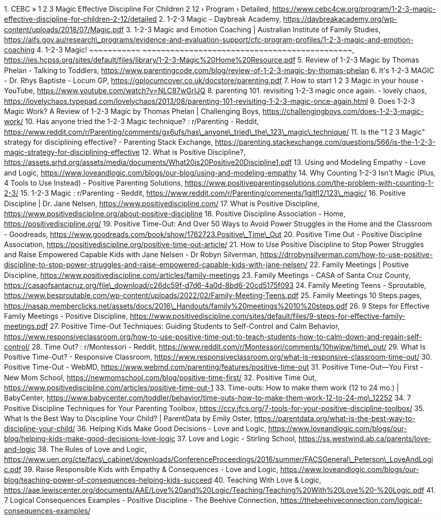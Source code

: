 1\. CEBC » 1 2 3 Magic Effective Discipline For Children 2 12 › Program › Detailed, https://www.cebc4cw.org/program/1-2-3-magic-effective-discipline-for-children-2-12/detailed 2\. 1-2-3 Magic \- Daybreak Academy, https://daybreakacademy.org/wp-content/uploads/2018/07/Magic.pdf 3\. 1-2-3 Magic and Emotion Coaching | Australian Institute of Family Studies, https://aifs.gov.au/research\_programs/evidence-and-evaluation-support/cfc-program-profiles/1-2-3-magic-and-emotion-coaching 4\. 1-2-3 Magic\! \~\~\~\~\~\~\~\~\~\~\~ \~\~\~\~\~\~\~\~\~\~\~\~\~\~\~\~\~\~\~\~\~\~\~\~\~\~\~\~\~\~\~\~\~\~\~\~\~\~\~\~\~\~\~\~\~, https://ies.hcpss.org/sites/default/files/library/1-2-3-Magic%20Home%20Resource.pdf 5\. Review of 1-2-3 Magic by Thomas Phelan \- Talking to Toddlers, https://www.parentingcode.com/blog/review-of-1-2-3-magic-by-thomas-phelan 6\. It's 1-2-3 MAGIC \- Dr. Rhys Baptiste \- Locum GP, https://gplocumcover.co.uk/docstore/parenting.pdf 7\. How to start 1 2 3 Magic in your house \- YouTube, https://www.youtube.com/watch?v=NLC87wGrlJQ 8\. parenting 101\. revisiting 1-2-3 magic once again. \- lovely chaos, https://lovelychaos.typepad.com/lovelychaos/2013/08/parenting-101-revisiting-1-2-3-magic-once-again.html 9\. Does 1-2-3 Magic Work? A Review of 1-2-3 Magic by Thomas Phelan | Challenging Boys, https://challengingboys.com/does-1-2-3-magic-work/ 10\. Has anyone tried the 1-2-3 Magic technique? : r/Parenting \- Reddit, https://www.reddit.com/r/Parenting/comments/gx6ufs/has\_anyone\_tried\_the\_123\_magic\_technique/ 11\. Is the "1 2 3 Magic" strategy for disciplining effective? \- Parenting Stack Exchange, https://parenting.stackexchange.com/questions/566/is-the-1-2-3-magic-strategy-for-disciplining-effective 12\. What is Positive Discipline?, https://assets.srhd.org/assets/media/documents/What20is20Positive20Discipline1.pdf 13\. Using and Modeling Empathy \- Love and Logic, https://www.loveandlogic.com/blogs/our-blog/using-and-modeling-empathy 14\. Why Counting 1-2-3 Isn't Magic (Plus, 4 Tools to Use Instead) \- Positive Parenting Solutions, https://www.positiveparentingsolutions.com/the-problem-with-counting-1-2-3/ 15\. 1-2-3 Magic : r/Parenting \- Reddit, https://www.reddit.com/r/Parenting/comments/1gjtfl2/123\_magic/ 16\. Positive Discipline | Dr. Jane Nelsen, https://www.positivediscipline.com/ 17\. What is Positive Discipline, https://www.positivediscipline.org/about-positive-discipline 18\. Positive Discipline Association \- Home, https://positivediscipline.org/ 19\. Positive Time-Out: And Over 50 Ways to Avoid Power Struggles in the Home and the Classroom \- Goodreads, https://www.goodreads.com/book/show/1762723.Positive\_Time\_Out 20\. Positive Time Out \- Positive Discipline Association, https://positivediscipline.org/positive-time-out-article/ 21\. How to Use Positive Discipline to Stop Power Struggles and Raise Empowered Capable Kids with Jane Nelsen \- Dr Robyn Silverman, https://drrobynsilverman.com/how-to-use-positive-discipline-to-stop-power-struggles-and-raise-empowered-capable-kids-with-jane-nelsen/ 22\. Family Meetings | Positive Discipline, https://www.positivediscipline.com/articles/family-meetings 23\. Family Meetings \- CASA of Santa Cruz County, https://casaofsantacruz.org/file\_download/c26dc59f-d7d6-4a0d-8bd6-20cd5175f093 24\. Family Meeting Teens \- Sproutable, https://www.besproutable.com/wp-content/uploads/2022/02/Family-Meeting-Teens.pdf 25\. Family Meetings 10 Steps.pages, https://nasap.memberclicks.net/assets/docs/2016\_Handouts/family%20meetings%2010%20steps.pdf 26\. 9 Steps for Effective Family Meetings \- Positive Discipline, https://www.positivediscipline.com/sites/default/files/9-steps-for-effective-family-meetings.pdf 27\. Positive Time-Out Techniques: Guiding Students to Self-Control and Calm Behavior, https://www.responsiveclassroom.org/how-to-use-positive-time-out-to-teach-students-how-to-calm-down-and-regain-self-control/ 28\. Time Out? : r/Montessori \- Reddit, https://www.reddit.com/r/Montessori/comments/10hwipw/time\_out/ 29\. What Is Positive Time-Out? \- Responsive Classroom, https://www.responsiveclassroom.org/what-is-responsive-classroom-time-out/ 30\. Positive Time-Out \- WebMD, https://www.webmd.com/parenting/features/positive-time-out 31\. Positive Time-Out—You First \- New Mom School, https://newmomschool.com/blog/positive-time-first/ 32\. Positive Time Out, https://www.positivediscipline.com/articles/positive-time-out-1 33\. Time-outs: How to make them work (12 to 24 mo.) | BabyCenter, https://www.babycenter.com/toddler/behavior/time-outs-how-to-make-them-work-12-to-24-mo\_12252 34\. 7 Positive Discipline Techniques for Your Parenting Toolbox, https://ccy.jfcs.org/7-tools-for-your-positive-discipline-toolbox/ 35\. What Is the Best Way to Discipline Your Child? | ParentData by Emily Oster, https://parentdata.org/what-is-the-best-way-to-discipline-your-child/ 36\. Helping Kids Make Good Decisions \- Love and Logic, https://www.loveandlogic.com/blogs/our-blog/helping-kids-make-good-decisions-love-logic 37\. Love and Logic \- Stirling School, https://ss.westwind.ab.ca/parents/love-and-logic 38\. The Rules of Love and Logic, https://www.uen.org/cte/facs\_cabinet/downloads/ConferenceProceedings/2016/summer/FACSGeneral\_Peterson\_LoveAndLogic.pdf 39\. Raise Responsible Kids with Empathy & Consequences \- Love and Logic, https://www.loveandlogic.com/blogs/our-blog/teaching-power-of-consequences-helping-kids-succeed 40\. Teaching With Love & Logic, https://aae.lewiscenter.org/documents/AAE/Love%20and%20Logic/Teaching/Teaching%20With%20Love%20-%20Logic.pdf 41\. 7 Logical Consequences Examples \- Positive Discipline \- The Beehive Connection, https://thebeehiveconnection.com/logical-consequences-examples/